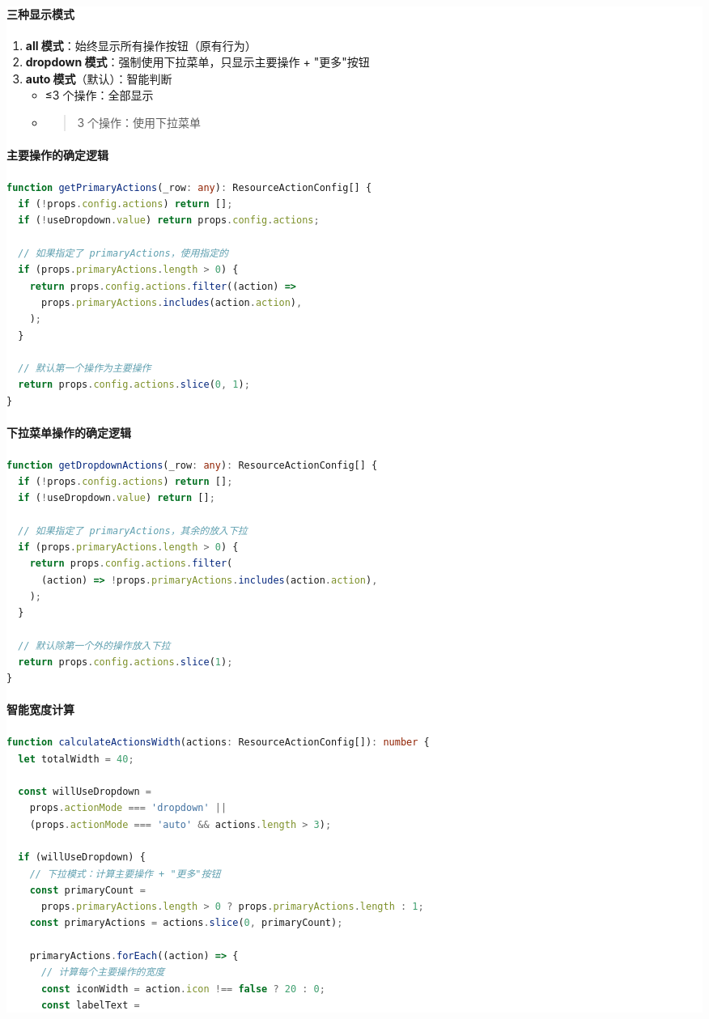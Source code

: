 #### 三种显示模式

1. **all 模式**：始终显示所有操作按钮（原有行为）
2. **dropdown 模式**：强制使用下拉菜单，只显示主要操作 + "更多"按钮
3. **auto 模式**（默认）：智能判断
   - ≤3 个操作：全部显示
   - > 3 个操作：使用下拉菜单

#### 主要操作的确定逻辑

```typescript
function getPrimaryActions(_row: any): ResourceActionConfig[] {
  if (!props.config.actions) return [];
  if (!useDropdown.value) return props.config.actions;

  // 如果指定了 primaryActions，使用指定的
  if (props.primaryActions.length > 0) {
    return props.config.actions.filter((action) =>
      props.primaryActions.includes(action.action),
    );
  }

  // 默认第一个操作为主要操作
  return props.config.actions.slice(0, 1);
}
```

#### 下拉菜单操作的确定逻辑

```typescript
function getDropdownActions(_row: any): ResourceActionConfig[] {
  if (!props.config.actions) return [];
  if (!useDropdown.value) return [];

  // 如果指定了 primaryActions，其余的放入下拉
  if (props.primaryActions.length > 0) {
    return props.config.actions.filter(
      (action) => !props.primaryActions.includes(action.action),
    );
  }

  // 默认除第一个外的操作放入下拉
  return props.config.actions.slice(1);
}
```

#### 智能宽度计算

```typescript
function calculateActionsWidth(actions: ResourceActionConfig[]): number {
  let totalWidth = 40;

  const willUseDropdown =
    props.actionMode === 'dropdown' ||
    (props.actionMode === 'auto' && actions.length > 3);

  if (willUseDropdown) {
    // 下拉模式：计算主要操作 + "更多"按钮
    const primaryCount =
      props.primaryActions.length > 0 ? props.primaryActions.length : 1;
    const primaryActions = actions.slice(0, primaryCount);

    primaryActions.forEach((action) => {
      // 计算每个主要操作的宽度
      const iconWidth = action.icon !== false ? 20 : 0;
      const labelText =
```